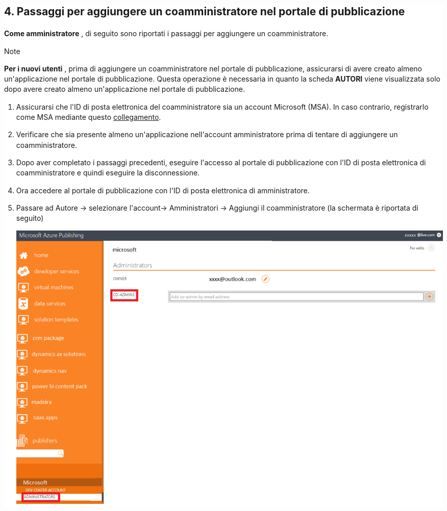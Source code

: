 ## <a name="4-steps-to-add-a-co-admin-in-the-publishing-portal"></a>4. Passaggi per aggiungere un coamministratore nel portale di pubblicazione
**Come amministratore** , di seguito sono riportati i passaggi per aggiungere un coamministratore.

> [!NOTE]
> **Per i nuovi utenti** , prima di aggiungere un coamministratore nel portale di pubblicazione, assicurarsi di avere creato almeno un'applicazione nel portale di pubblicazione. Questa operazione è necessaria in quanto la scheda **AUTORI** viene visualizzata solo dopo avere creato almeno un'applicazione nel portale di pubblicazione.
>
>

1. Assicurarsi che l'ID di posta elettronica del coamministratore sia un account Microsoft (MSA). In caso contrario, registrarlo come MSA mediante questo [collegamento](https://signup.live.com/signup?uaid=0089f09ccae94043a0f07c2aaf928831&lic=1).
2. Verificare che sia presente almeno un'applicazione nell'account amministratore prima di tentare di aggiungere un coamministratore.
3. Dopo aver completato i passaggi precedenti, eseguire l'accesso al portale di pubblicazione con l'ID di posta elettronica di coamministratore e quindi eseguire la disconnessione.
4. Ora accedere al portale di pubblicazione con l'ID di posta elettronica di amministratore.
5. Passare ad Autore -> selezionare l'account-> Amministratori -> Aggiungi il coamministratore (la schermata è riportata di seguito)

   ![disegno](media/marketplace-publishing-accounts-creation-registration/imgAddAdmin_05.png)


[link-msdndoc]: https://msdn.microsoft.com/library/jj552460.aspx
[link-sellerdashboard]: http://sellerdashboard.microsoft.com/
[link-pubportal]: https://publish.windowsazure.com